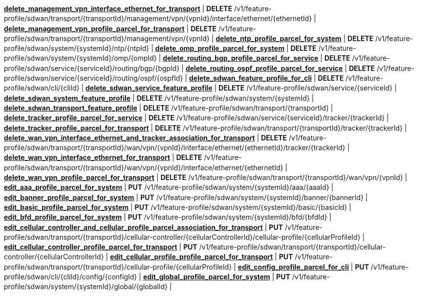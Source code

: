 [**delete_management_vpn_interface_ethernet_for_transport**](ConfigurationFeatureProfileSDWANApi.md#delete_management_vpn_interface_ethernet_for_transport) | **DELETE** /v1/feature-profile/sdwan/transport/{transportId}/management/vpn/{vpnId}/interface/ethernet/{ethernetId} | 
[**delete_management_vpn_profile_parcel_for_transport**](ConfigurationFeatureProfileSDWANApi.md#delete_management_vpn_profile_parcel_for_transport) | **DELETE** /v1/feature-profile/sdwan/transport/{transportId}/management/vpn/{vpnId} | 
[**delete_ntp_profile_parcel_for_system**](ConfigurationFeatureProfileSDWANApi.md#delete_ntp_profile_parcel_for_system) | **DELETE** /v1/feature-profile/sdwan/system/{systemId}/ntp/{ntpId} | 
[**delete_omp_profile_parcel_for_system**](ConfigurationFeatureProfileSDWANApi.md#delete_omp_profile_parcel_for_system) | **DELETE** /v1/feature-profile/sdwan/system/{systemId}/omp/{ompId} | 
[**delete_routing_bgp_profile_parcel_for_service**](ConfigurationFeatureProfileSDWANApi.md#delete_routing_bgp_profile_parcel_for_service) | **DELETE** /v1/feature-profile/sdwan/service/{serviceId}/routing/bgp/{bgpId} | 
[**delete_routing_ospf_profile_parcel_for_service**](ConfigurationFeatureProfileSDWANApi.md#delete_routing_ospf_profile_parcel_for_service) | **DELETE** /v1/feature-profile/sdwan/service/{serviceId}/routing/ospf/{ospfId} | 
[**delete_sdwan_feature_profile_for_cli**](ConfigurationFeatureProfileSDWANApi.md#delete_sdwan_feature_profile_for_cli) | **DELETE** /v1/feature-profile/sdwan/cli/{cliId} | 
[**delete_sdwan_service_feature_profile**](ConfigurationFeatureProfileSDWANApi.md#delete_sdwan_service_feature_profile) | **DELETE** /v1/feature-profile/sdwan/service/{serviceId} | 
[**delete_sdwan_system_feature_profile**](ConfigurationFeatureProfileSDWANApi.md#delete_sdwan_system_feature_profile) | **DELETE** /v1/feature-profile/sdwan/system/{systemId} | 
[**delete_sdwan_transport_feature_profile**](ConfigurationFeatureProfileSDWANApi.md#delete_sdwan_transport_feature_profile) | **DELETE** /v1/feature-profile/sdwan/transport/{transportId} | 
[**delete_tracker_profile_parcel_for_service**](ConfigurationFeatureProfileSDWANApi.md#delete_tracker_profile_parcel_for_service) | **DELETE** /v1/feature-profile/sdwan/service/{serviceId}/tracker/{trackerId} | 
[**delete_tracker_profile_parcel_for_transport**](ConfigurationFeatureProfileSDWANApi.md#delete_tracker_profile_parcel_for_transport) | **DELETE** /v1/feature-profile/sdwan/transport/{transportId}/tracker/{trackerId} | 
[**delete_wan_vpn_interface_ethernet_and_tracker_association_for_transport**](ConfigurationFeatureProfileSDWANApi.md#delete_wan_vpn_interface_ethernet_and_tracker_association_for_transport) | **DELETE** /v1/feature-profile/sdwan/transport/{transportId}/wan/vpn/{vpnId}/interface/ethernet/{ethernetId}/tracker/{trackerId} | 
[**delete_wan_vpn_interface_ethernet_for_transport**](ConfigurationFeatureProfileSDWANApi.md#delete_wan_vpn_interface_ethernet_for_transport) | **DELETE** /v1/feature-profile/sdwan/transport/{transportId}/wan/vpn/{vpnId}/interface/ethernet/{ethernetId} | 
[**delete_wan_vpn_profile_parcel_for_transport**](ConfigurationFeatureProfileSDWANApi.md#delete_wan_vpn_profile_parcel_for_transport) | **DELETE** /v1/feature-profile/sdwan/transport/{transportId}/wan/vpn/{vpnId} | 
[**edit_aaa_profile_parcel_for_system**](ConfigurationFeatureProfileSDWANApi.md#edit_aaa_profile_parcel_for_system) | **PUT** /v1/feature-profile/sdwan/system/{systemId}/aaa/{aaaId} | 
[**edit_banner_profile_parcel_for_system**](ConfigurationFeatureProfileSDWANApi.md#edit_banner_profile_parcel_for_system) | **PUT** /v1/feature-profile/sdwan/system/{systemId}/banner/{bannerId} | 
[**edit_basic_profile_parcel_for_system**](ConfigurationFeatureProfileSDWANApi.md#edit_basic_profile_parcel_for_system) | **PUT** /v1/feature-profile/sdwan/system/{systemId}/basic/{basicId} | 
[**edit_bfd_profile_parcel_for_system**](ConfigurationFeatureProfileSDWANApi.md#edit_bfd_profile_parcel_for_system) | **PUT** /v1/feature-profile/sdwan/system/{systemId}/bfd/{bfdId} | 
[**edit_cellular_controller_and_cellular_profile_parcel_association_for_transport**](ConfigurationFeatureProfileSDWANApi.md#edit_cellular_controller_and_cellular_profile_parcel_association_for_transport) | **PUT** /v1/feature-profile/sdwan/transport/{transportId}/cellular-controller/{cellularControllerId}/cellular-profile/{cellularProfileId} | 
[**edit_cellular_controller_profile_parcel_for_transport**](ConfigurationFeatureProfileSDWANApi.md#edit_cellular_controller_profile_parcel_for_transport) | **PUT** /v1/feature-profile/sdwan/transport/{transportId}/cellular-controller/{cellularControllerId} | 
[**edit_cellular_profile_profile_parcel_for_transport**](ConfigurationFeatureProfileSDWANApi.md#edit_cellular_profile_profile_parcel_for_transport) | **PUT** /v1/feature-profile/sdwan/transport/{transportId}/cellular-profile/{cellularProfileId} | 
[**edit_config_profile_parcel_for_cli**](ConfigurationFeatureProfileSDWANApi.md#edit_config_profile_parcel_for_cli) | **PUT** /v1/feature-profile/sdwan/cli/{cliId}/config/{configId} | 
[**edit_global_profile_parcel_for_system**](ConfigurationFeatureProfileSDWANApi.md#edit_global_profile_parcel_for_system) | **PUT** /v1/feature-profile/sdwan/system/{systemId}/global/{globalId} | 